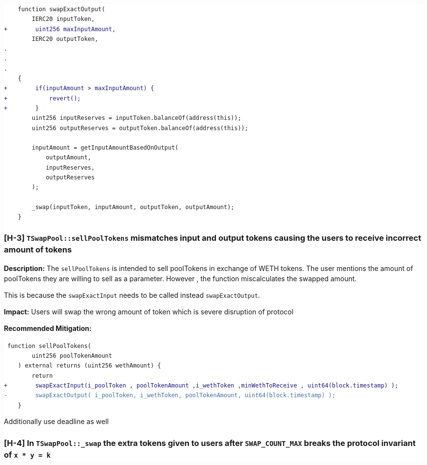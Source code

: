 ```diff
    function swapExactOutput(
        IERC20 inputToken,
+        uint256 maxInputAmount,
        IERC20 outputToken,
.
.
.
    {   
+        if(inputAmount > maxInputAmount) {
+            revert();
+        }
        uint256 inputReserves = inputToken.balanceOf(address(this));
        uint256 outputReserves = outputToken.balanceOf(address(this));

        inputAmount = getInputAmountBasedOnOutput(
            outputAmount,
            inputReserves,
            outputReserves
        );

        _swap(inputToken, inputAmount, outputToken, outputAmount);
    }
```

### [H-3] `TSwapPool::sellPoolTokens` mismatches input and output tokens causing the users to receive incorrect amount of tokens

**Description:** The `sellPoolTokens` is intended to sell poolTokens in exchange of WETH tokens. The user mentions the amount of poolTokens they are willing to sell as a parameter. However , the function miscalculates the swapped amount.

This is because the `swapExactInput` needs to be called instead `swapExactOutput`.

**Impact:** Users will swap the wrong amount of token which is severe disruption of protocol

**Recommended Mitigation:**
```diff
 function sellPoolTokens(
        uint256 poolTokenAmount
    ) external returns (uint256 wethAmount) {
        return
+        swapExactInput(i_poolToken , poolTokenAmount ,i_wethToken ,minWethToReceive , uint64(block.timestamp) );
-        swapExactOutput( i_poolToken, i_wethToken, poolTokenAmount, uint64(block.timestamp) );
    }
```
Additionally use deadline as well

### [H-4] In `TSwapPool::_swap` the extra tokens given to users after `SWAP_COUNT_MAX` breaks the protocol invariant of `x * y = k`
